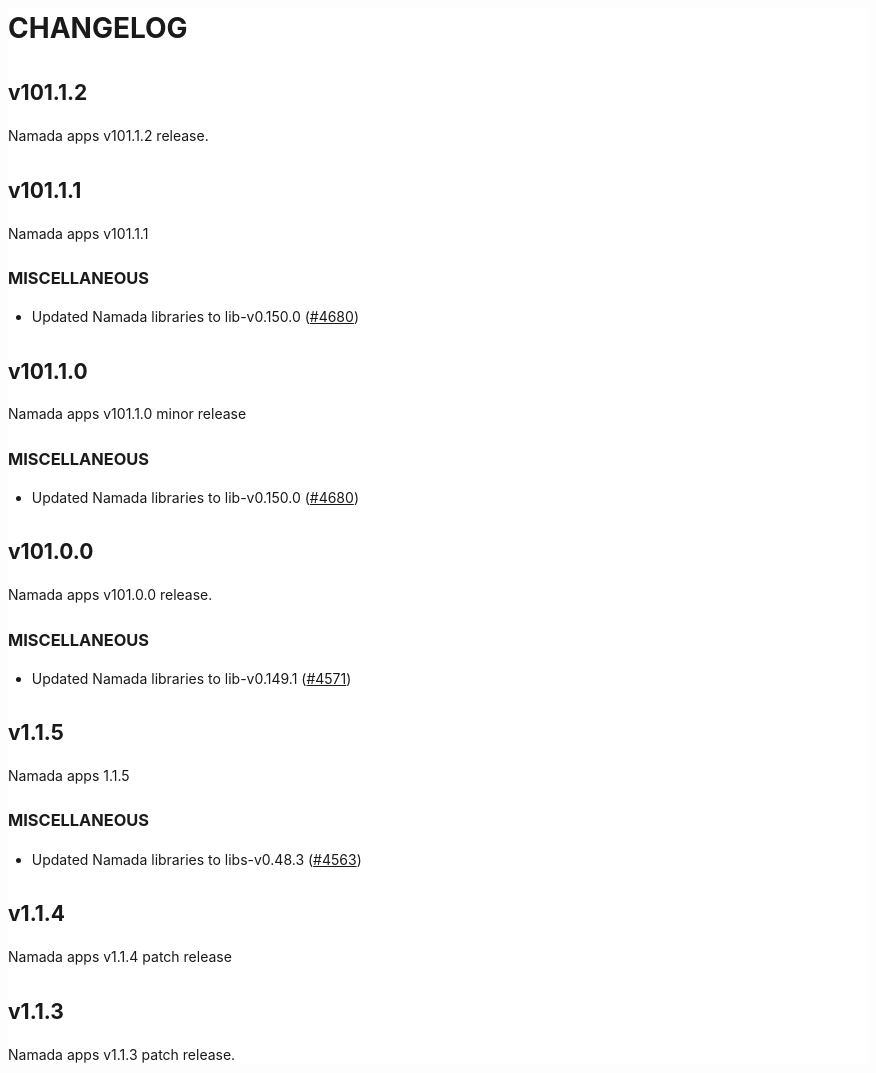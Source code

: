 # CHANGELOG

## v101.1.2

Namada apps v101.1.2 release.

## v101.1.1

Namada apps v101.1.1

### MISCELLANEOUS

- Updated Namada libraries to lib-v0.150.0
  ([\#4680](https://github.com/anoma/namada/pull/4680))

## v101.1.0

Namada apps v101.1.0 minor release

### MISCELLANEOUS

- Updated Namada libraries to lib-v0.150.0
  ([\#4680](https://github.com/anoma/namada/pull/4680))

## v101.0.0

Namada apps v101.0.0 release.

### MISCELLANEOUS

- Updated Namada libraries to lib-v0.149.1
  ([\#4571](https://github.com/anoma/namada/pull/4571))

## v1.1.5

Namada apps 1.1.5

### MISCELLANEOUS

- Updated Namada libraries to libs-v0.48.3
  ([\#4563](https://github.com/anoma/namada/pull/4563))

## v1.1.4

Namada apps v1.1.4 patch release

## v1.1.3

Namada apps v1.1.3 patch release.
